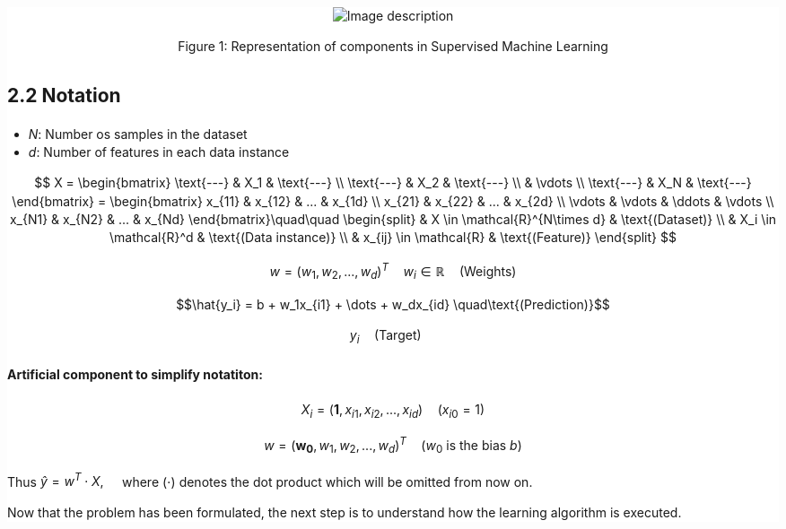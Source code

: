 <div align="center">
  <img src="https://i.imgur.com/BT3aVap.png" alt="Image description" width="600">
  <p>Figure 1: Representation of components in Supervised Machine Learning</p>
</div>






## 2.2 Notation

- $N$: Number os samples in the dataset
- $d$: Number of features in each data instance

$$
X = 
\begin{bmatrix} 
\text{---} & X_1 & \text{---} \\
\text{---} & X_2 & \text{---} \\ 
& \vdots \\ 
\text{---} & X_N & \text{---} 
\end{bmatrix} = 
\begin{bmatrix} 
x_{11} & x_{12} & ... & x_{1d} \\
x_{21} & x_{22} & ... & x_{2d} \\
\vdots & \vdots & \ddots & \vdots \\ 
x_{N1} & x_{N2} & ... & x_{Nd} 
\end{bmatrix}\quad\quad
\begin{split} 
  & X \in \mathcal{R}^{N\times d} & \text{(Dataset)} \\
  & X_i \in \mathcal{R}^d & \text{(Data instance)} \\ 
  & x_{ij} \in \mathcal{R} & \text{(Feature)}
\end{split}
$$

$$w = (w_1, w_2, ... , w_d)^T\quad w_i \in \mathbb{R}\quad\text{(Weights)}$$

$$\hat{y_i} = b + w_1x_{i1} + \dots + w_dx_{id} \quad\text{(Prediction)}$$

$$y_i \quad\text{(Target)}\quad$$

#### Artificial component to simplify notatiton:
$$ X_i = (\mathbf{1}, x_{i1}, x_{i2}, ... , x_{id})\quad(x_{i0} = 1)$$

$$ w = (\mathbf{w_0}, w_1, w_2, ... , w_d)^T\quad (w_0 \text{ is the bias } b)$$

Thus $\hat{y} = w^T \cdot X, \quad$ where $(\cdot)$ denotes the dot product which will be omitted from now on.

Now that the problem has been formulated, the next step is to understand how the learning algorithm is executed.





